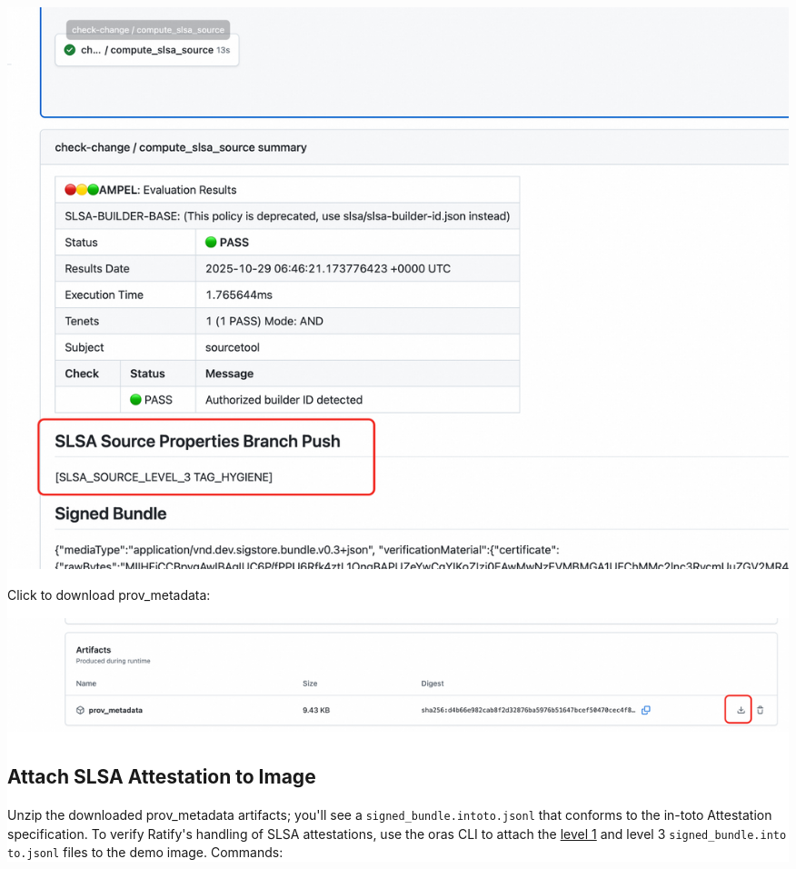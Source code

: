 ![level3](images/level3.png)


Click to download prov_metadata:

![prov_metadata.png](images/prov_metadata.png)


## Attach SLSA Attestation to Image 

Unzip the downloaded prov_metadata artifacts; you'll see a `signed_bundle.intoto.jsonl` that conforms to the in-toto Attestation specification. To verify Ratify's handling of SLSA attestations, use the oras CLI to attach the [level 1](https://github.com/DahuK/slsa-attestation-action-demo/actions/runs/18866044575) and level 3 `signed_bundle.intoto.jsonl` files to the demo image. Commands:
